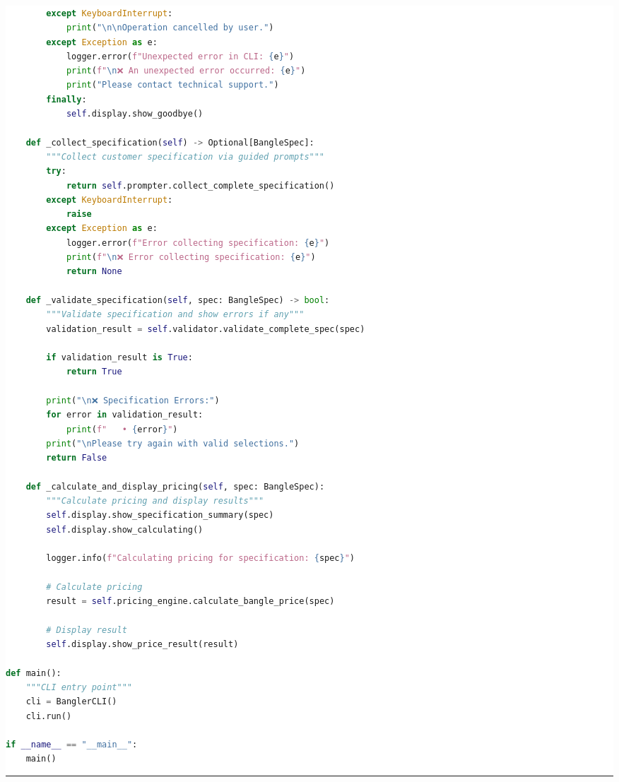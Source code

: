 ```python
        except KeyboardInterrupt:
            print("\n\nOperation cancelled by user.")
        except Exception as e:
            logger.error(f"Unexpected error in CLI: {e}")
            print(f"\n❌ An unexpected error occurred: {e}")
            print("Please contact technical support.")
        finally:
            self.display.show_goodbye()

    def _collect_specification(self) -> Optional[BangleSpec]:
        """Collect customer specification via guided prompts"""
        try:
            return self.prompter.collect_complete_specification()
        except KeyboardInterrupt:
            raise
        except Exception as e:
            logger.error(f"Error collecting specification: {e}")
            print(f"\n❌ Error collecting specification: {e}")
            return None

    def _validate_specification(self, spec: BangleSpec) -> bool:
        """Validate specification and show errors if any"""
        validation_result = self.validator.validate_complete_spec(spec)

        if validation_result is True:
            return True

        print("\n❌ Specification Errors:")
        for error in validation_result:
            print(f"   • {error}")
        print("\nPlease try again with valid selections.")
        return False

    def _calculate_and_display_pricing(self, spec: BangleSpec):
        """Calculate pricing and display results"""
        self.display.show_specification_summary(spec)
        self.display.show_calculating()

        logger.info(f"Calculating pricing for specification: {spec}")

        # Calculate pricing
        result = self.pricing_engine.calculate_bangle_price(spec)

        # Display result
        self.display.show_price_result(result)

def main():
    """CLI entry point"""
    cli = BanglerCLI()
    cli.run()

if __name__ == "__main__":
    main()
```

---